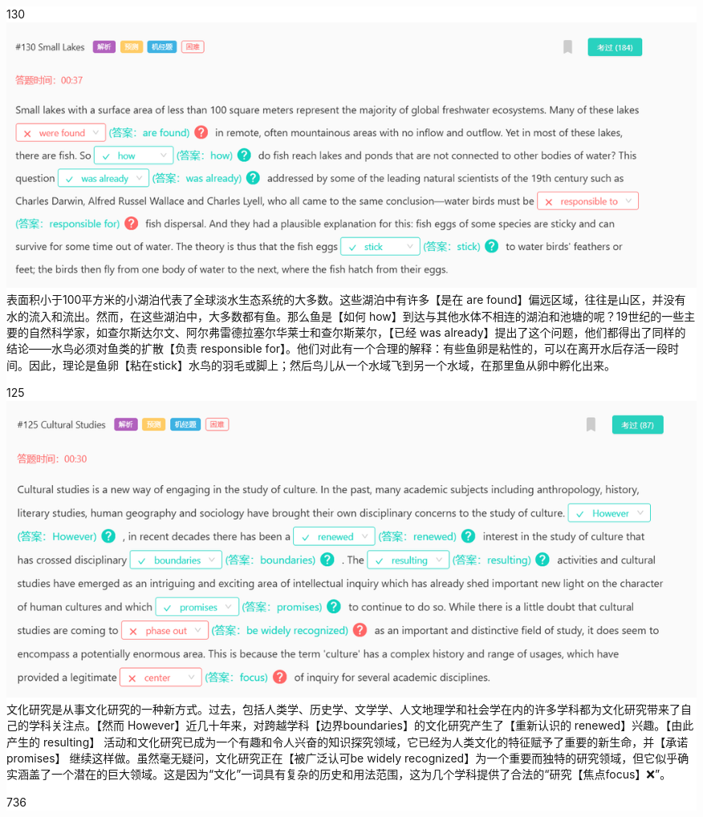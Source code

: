 130
![alt text](image-173.png)
表面积小于100平方米的小湖泊代表了全球淡水生态系统的大多数。这些湖泊中有许多【是在 are found】偏远区域，往往是山区，并没有水的流入和流出。然而，在这些湖泊中，大多数都有鱼。那么鱼是【如何 how】到达与其他水体不相连的湖泊和池塘的呢？19世纪的一些主要的自然科学家，如查尔斯达尔文、阿尔弗雷德拉塞尔华莱士和查尔斯莱尔，【已经 was already】提出了这个问题，他们都得出了同样的结论——水鸟必须对鱼类的扩散【负责 responsible for】。他们对此有一个合理的解释：有些鱼卵是粘性的，可以在离开水后存活一段时间。因此，理论是鱼卵【粘在stick】水鸟的羽毛或脚上；然后鸟儿从一个水域飞到另一个水域，在那里鱼从卵中孵化出来。

125
![alt text](image-174.png)
文化研究是从事文化研究的一种新方式。过去，包括人类学、历史学、文学学、人文地理学和社会学在内的许多学科都为文化研究带来了自己的学科关注点。【然而 However】近几十年来，对跨越学科【边界boundaries】的文化研究产生了【重新认识的 renewed】兴趣。【由此产生的 resulting】 活动和文化研究已成为一个有趣和令人兴奋的知识探究领域，它已经为人类文化的特征赋予了重要的新生命，并【承诺 promises】 继续这样做。虽然毫无疑问，文化研究正在【被广泛认可be widely recognized】为一个重要而独特的研究领域，但它似乎确实涵盖了一个潜在的巨大领域。这是因为“文化”一词具有复杂的历史和用法范围，这为几个学科提供了合法的“研究【焦点focus】❌”。

736